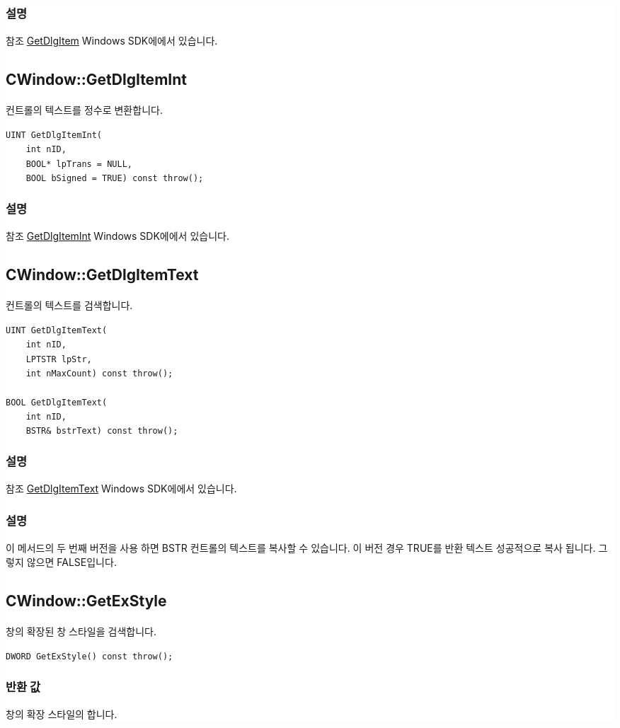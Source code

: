 ### <a name="remarks"></a>설명

참조 [GetDlgItem](/windows/desktop/api/winuser/nf-winuser-getdlgitem) Windows SDK에에서 있습니다.

##  <a name="getdlgitemint"></a>  CWindow::GetDlgItemInt

컨트롤의 텍스트를 정수로 변환합니다.

```
UINT GetDlgItemInt(  
    int nID,
    BOOL* lpTrans = NULL,
    BOOL bSigned = TRUE) const throw();
```

### <a name="remarks"></a>설명

참조 [GetDlgItemInt](/windows/desktop/api/winuser/nf-winuser-getdlgitemint) Windows SDK에에서 있습니다.

##  <a name="getdlgitemtext"></a>  CWindow::GetDlgItemText

컨트롤의 텍스트를 검색합니다.

```
UINT GetDlgItemText(  
    int nID,
    LPTSTR lpStr,
    int nMaxCount) const throw();

BOOL GetDlgItemText(  
    int nID,
    BSTR& bstrText) const throw();
```

### <a name="remarks"></a>설명

참조 [GetDlgItemText](/windows/desktop/api/winuser/nf-winuser-getdlgitemtexta) Windows SDK에에서 있습니다.

### <a name="remarks"></a>설명

이 메서드의 두 번째 버전을 사용 하면 BSTR 컨트롤의 텍스트를 복사할 수 있습니다. 이 버전 경우 TRUE를 반환 텍스트 성공적으로 복사 됩니다. 그렇지 않으면 FALSE입니다.

##  <a name="getexstyle"></a>  CWindow::GetExStyle

창의 확장된 창 스타일을 검색합니다.

```
DWORD GetExStyle() const throw();
```

### <a name="return-value"></a>반환 값

창의 확장 스타일의 합니다.
